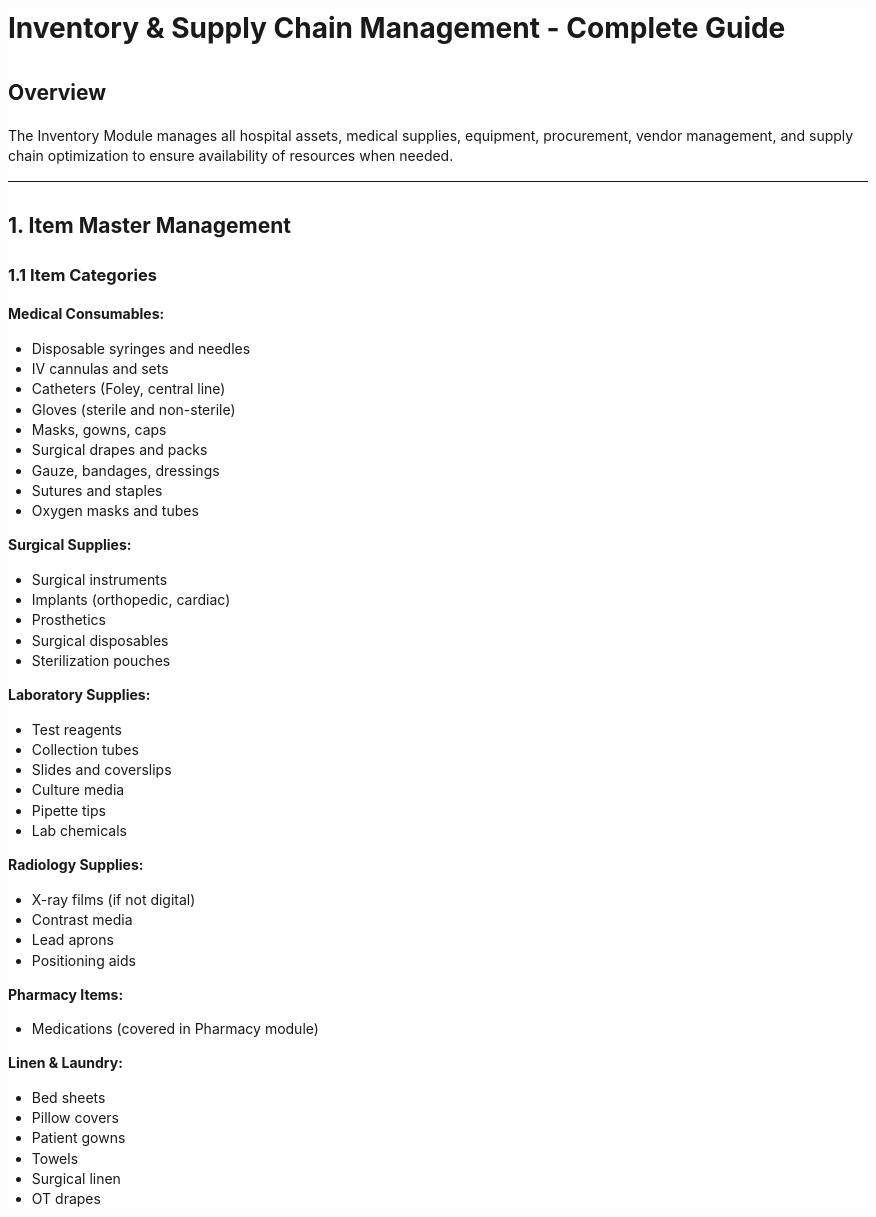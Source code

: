 # Inventory & Supply Chain Management - Complete Guide

## Overview
The Inventory Module manages all hospital assets, medical supplies, equipment, procurement, vendor management, and supply chain optimization to ensure availability of resources when needed.

---

## 1. Item Master Management

### 1.1 Item Categories

**Medical Consumables:**
- Disposable syringes and needles
- IV cannulas and sets
- Catheters (Foley, central line)
- Gloves (sterile and non-sterile)
- Masks, gowns, caps
- Surgical drapes and packs
- Gauze, bandages, dressings
- Sutures and staples
- Oxygen masks and tubes

**Surgical Supplies:**
- Surgical instruments
- Implants (orthopedic, cardiac)
- Prosthetics
- Surgical disposables
- Sterilization pouches

**Laboratory Supplies:**
- Test reagents
- Collection tubes
- Slides and coverslips
- Culture media
- Pipette tips
- Lab chemicals

**Radiology Supplies:**
- X-ray films (if not digital)
- Contrast media
- Lead aprons
- Positioning aids

**Pharmacy Items:**
- Medications (covered in Pharmacy module)

**Linen & Laundry:**
- Bed sheets
- Pillow covers
- Patient gowns
- Towels
- Surgical linen
- OT drapes
